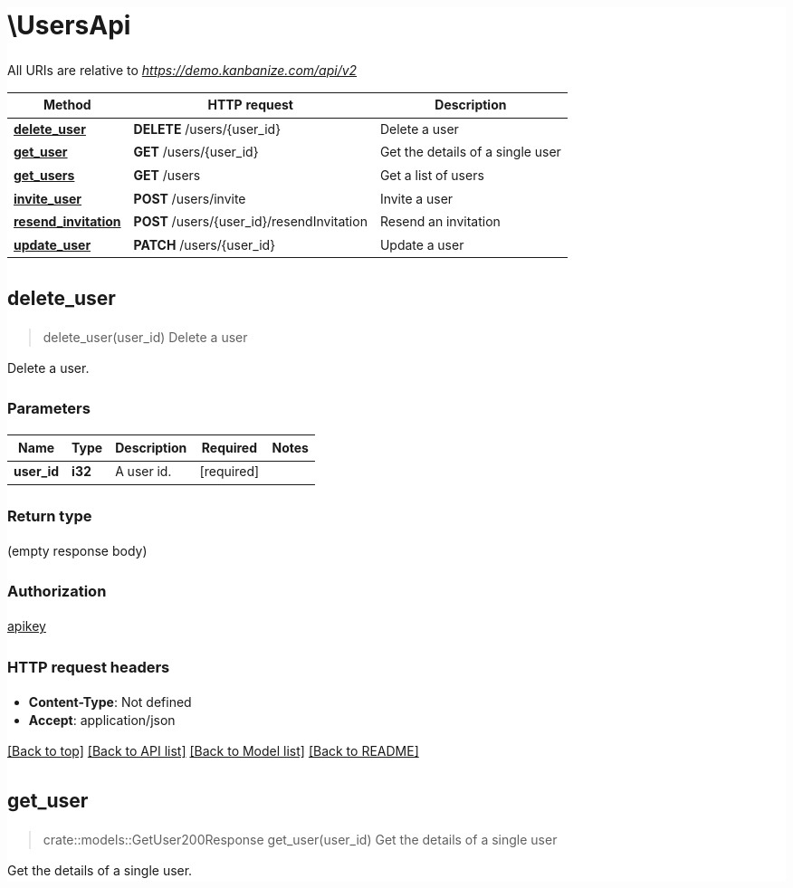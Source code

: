 # \UsersApi

All URIs are relative to *https://demo.kanbanize.com/api/v2*

Method | HTTP request | Description
------------- | ------------- | -------------
[**delete_user**](UsersApi.md#delete_user) | **DELETE** /users/{user_id} | Delete a user
[**get_user**](UsersApi.md#get_user) | **GET** /users/{user_id} | Get the details of a single user
[**get_users**](UsersApi.md#get_users) | **GET** /users | Get a list of users
[**invite_user**](UsersApi.md#invite_user) | **POST** /users/invite | Invite a user
[**resend_invitation**](UsersApi.md#resend_invitation) | **POST** /users/{user_id}/resendInvitation | Resend an invitation
[**update_user**](UsersApi.md#update_user) | **PATCH** /users/{user_id} | Update a user



## delete_user

> delete_user(user_id)
Delete a user

Delete a user.

### Parameters


Name | Type | Description  | Required | Notes
------------- | ------------- | ------------- | ------------- | -------------
**user_id** | **i32** | A user id. | [required] |

### Return type

 (empty response body)

### Authorization

[apikey](../README.md#apikey)

### HTTP request headers

- **Content-Type**: Not defined
- **Accept**: application/json

[[Back to top]](#) [[Back to API list]](../README.md#documentation-for-api-endpoints) [[Back to Model list]](../README.md#documentation-for-models) [[Back to README]](../README.md)


## get_user

> crate::models::GetUser200Response get_user(user_id)
Get the details of a single user

Get the details of a single user.
